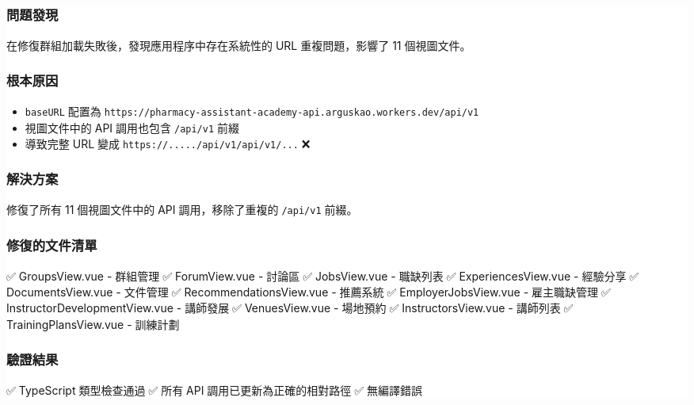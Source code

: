 ### 問題發現

在修復群組加載失敗後，發現應用程序中存在系統性的 URL 重複問題，影響了 11 個視圖文件。

### 根本原因

- `baseURL` 配置為 `https://pharmacy-assistant-academy-api.arguskao.workers.dev/api/v1`
- 視圖文件中的 API 調用也包含 `/api/v1` 前綴
- 導致完整 URL 變成 `https://...../api/v1/api/v1/...` ❌

### 解決方案

修復了所有 11 個視圖文件中的 API 調用，移除了重複的 `/api/v1` 前綴。

### 修復的文件清單

✅ GroupsView.vue - 群組管理
✅ ForumView.vue - 討論區
✅ JobsView.vue - 職缺列表
✅ ExperiencesView.vue - 經驗分享
✅ DocumentsView.vue - 文件管理
✅ RecommendationsView.vue - 推薦系統
✅ EmployerJobsView.vue - 雇主職缺管理
✅ InstructorDevelopmentView.vue - 講師發展
✅ VenuesView.vue - 場地預約
✅ InstructorsView.vue - 講師列表
✅ TrainingPlansView.vue - 訓練計劃

### 驗證結果

✅ TypeScript 類型檢查通過
✅ 所有 API 調用已更新為正確的相對路徑
✅ 無編譯錯誤

